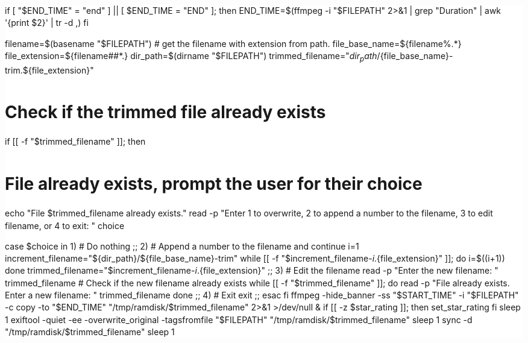 if [ "$END_TIME" = "end" ] || [ $END_TIME = "END" ]; then
    END_TIME=$(ffmpeg -i "$FILEPATH" 2>&1 | grep "Duration" | awk '{print $2}' | tr -d ,)
fi

filename=$(basename "$FILEPATH") # get the filename with extension from path.
file_base_name=${filename%.*}
file_extension=${filename##*.}
dir_path=$(dirname "$FILEPATH")
trimmed_filename="${dir_path}/${file_base_name}-trim.${file_extension}"

# Check if the trimmed file already exists
if [[ -f "$trimmed_filename" ]]; then
  # File already exists, prompt the user for their choice
  echo "File $trimmed_filename already exists."
  read -p "Enter 1 to overwrite, 2 to append a number to the filename, 3 to edit filename, or 4 to exit: " choice

  case $choice in
    1)
      # Do nothing
      ;;
    2)
      # Append a number to the filename and continue
      i=1
      increment_filename="${dir_path}/${file_base_name}-trim"
      while [[ -f "$increment_filename-$i.${file_extension}" ]]; do
        i=$((i+1))
      done
      trimmed_filename="$increment_filename-$i.${file_extension}"
      ;;
    3)
      # Edit the filename
      read -p "Enter the new filename: " trimmed_filename
      # Check if the new filename already exists
      while [[ -f "$trimmed_filename" ]]; do
        read -p "File already exists. Enter a new filename: " trimmed_filename
      done
      ;;
    4)
      # Exit
      exit
      ;;
  esac
fi
ffmpeg -hide_banner -ss "$START_TIME" -i "$FILEPATH" -c copy -to "$END_TIME" "/tmp/ramdisk/$trimmed_filename" 2>&1 >/dev/null &
if [[ -z $star_rating ]]; then
  set_star_rating
fi
sleep 1
exiftool -quiet -ee -overwrite_original -tagsfromfile "$FILEPATH" "/tmp/ramdisk/$trimmed_filename"
sleep 1
sync -d "/tmp/ramdisk/$trimmed_filename"
sleep 1